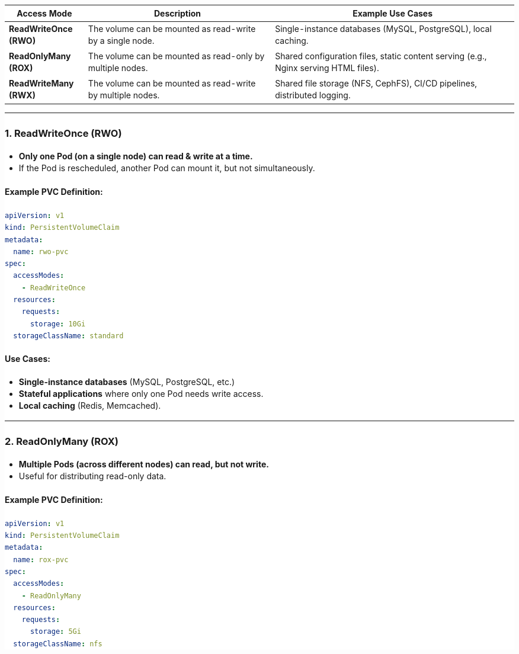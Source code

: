 | Access Mode           | Description | Example Use Cases |
|----------------------|------------|------------------|
| **ReadWriteOnce (RWO)** | The volume can be mounted as read-write by a single node. | Single-instance databases (MySQL, PostgreSQL), local caching. |
| **ReadOnlyMany (ROX)**  | The volume can be mounted as read-only by multiple nodes. | Shared configuration files, static content serving (e.g., Nginx serving HTML files). |
| **ReadWriteMany (RWX)** | The volume can be mounted as read-write by multiple nodes. | Shared file storage (NFS, CephFS), CI/CD pipelines, distributed logging. |

---

### **1. ReadWriteOnce (RWO)**
- **Only one Pod (on a single node) can read & write at a time.**  
- If the Pod is rescheduled, another Pod can mount it, but not simultaneously.  

#### **Example PVC Definition:**
```yaml
apiVersion: v1
kind: PersistentVolumeClaim
metadata:
  name: rwo-pvc
spec:
  accessModes:
    - ReadWriteOnce
  resources:
    requests:
      storage: 10Gi
  storageClassName: standard
```

#### **Use Cases:**
- **Single-instance databases** (MySQL, PostgreSQL, etc.)  
- **Stateful applications** where only one Pod needs write access.  
- **Local caching** (Redis, Memcached).  

---

### **2. ReadOnlyMany (ROX)**
- **Multiple Pods (across different nodes) can read, but not write.**  
- Useful for distributing read-only data.  

#### **Example PVC Definition:**
```yaml
apiVersion: v1
kind: PersistentVolumeClaim
metadata:
  name: rox-pvc
spec:
  accessModes:
    - ReadOnlyMany
  resources:
    requests:
      storage: 5Gi
  storageClassName: nfs
```

